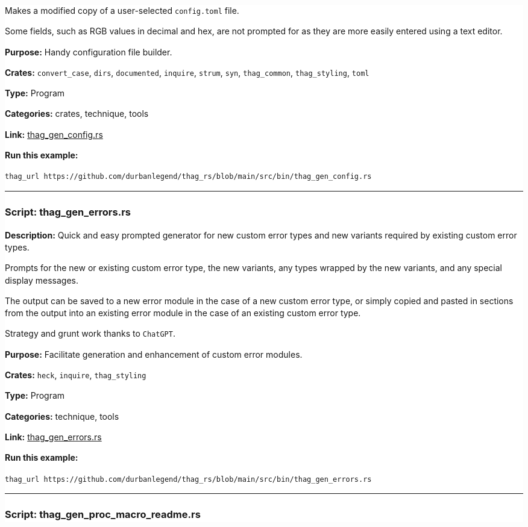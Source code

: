  Makes a modified copy of a user-selected `config.toml` file.

 Some fields, such as RGB values in decimal and hex, are not prompted for as they are more easily entered
 using a text editor.

**Purpose:** Handy configuration file builder.

**Crates:** `convert_case`, `dirs`, `documented`, `inquire`, `strum`, `syn`, `thag_common`, `thag_styling`, `toml`

**Type:** Program

**Categories:** crates, technique, tools

**Link:** [thag_gen_config.rs](https://github.com/durbanlegend/thag_rs/blob/main/src/bin/thag_gen_config.rs)

**Run this example:**

```bash
thag_url https://github.com/durbanlegend/thag_rs/blob/main/src/bin/thag_gen_config.rs
```

---

### Script: thag_gen_errors.rs

**Description:**  Quick and easy prompted generator for new custom error types and new variants required
 by existing custom error types.

 Prompts for the new or existing custom error type, the
 new variants, any types wrapped by the new variants, and any special display messages.

 The output can be saved to a new error module in the case of a new custom error type,
 or simply copied and pasted in sections from the output into an existing error module
 in the case of an existing custom error type.

 Strategy and grunt work thanks to `ChatGPT`.

**Purpose:** Facilitate generation and enhancement of custom error modules.

**Crates:** `heck`, `inquire`, `thag_styling`

**Type:** Program

**Categories:** technique, tools

**Link:** [thag_gen_errors.rs](https://github.com/durbanlegend/thag_rs/blob/main/src/bin/thag_gen_errors.rs)

**Run this example:**

```bash
thag_url https://github.com/durbanlegend/thag_rs/blob/main/src/bin/thag_gen_errors.rs
```

---

### Script: thag_gen_proc_macro_readme.rs

